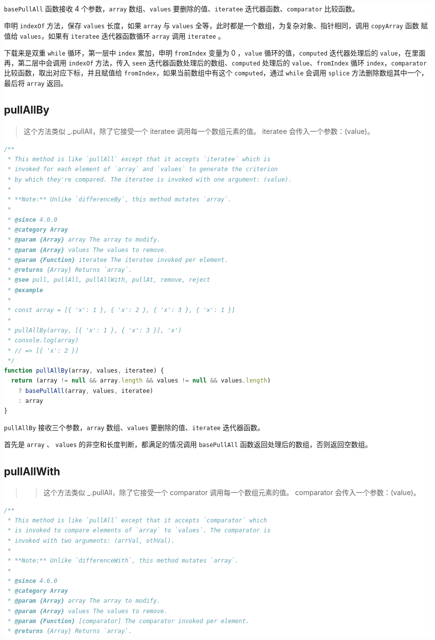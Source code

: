 `basePullAll` 函数接收 4 个参数，`array` 数组、`values` 要删除的值、`iteratee` 迭代器函数、`comparator` 比较函数。

申明 `indexOf` 方法，保存 `values` 长度，如果 `array` 与 `values` 全等，此时都是一个数组，为复杂对象、指针相同，调用 `copyArray` 函数 赋值给 `values`，如果有 `iteratee` 迭代器函数循环 `array` 调用 `iteratee` 。

下载来是双重 `while` 循环，第一层中 `index` 累加，申明 `fromIndex` 变量为 0 ，`value` 循环的值，`computed` 迭代器处理后的 `value`，在里面再，第二层中会调用 `indexOf` 方法，传入 `seen` 迭代器函数处理后的数组、`computed` 处理后的 `value`、`fromIndex` 循环 `index`，`comparator` 比较函数，取出对应下标，并且赋值给 `fromIndex`，如果当前数组中有这个 `computed`，通过 `while` 会调用 `splice` 方法删除数组其中一个，最后将 `array` 返回。

## pullAllBy

> 这个方法类似 _.pullAll，除了它接受一个 iteratee 调用每一个数组元素的值。 iteratee 会传入一个参数：(value)。 

```js
/**
 * This method is like `pullAll` except that it accepts `iteratee` which is
 * invoked for each element of `array` and `values` to generate the criterion
 * by which they're compared. The iteratee is invoked with one argument: (value).
 *
 * **Note:** Unlike `differenceBy`, this method mutates `array`.
 *
 * @since 4.0.0
 * @category Array
 * @param {Array} array The array to modify.
 * @param {Array} values The values to remove.
 * @param {Function} iteratee The iteratee invoked per element.
 * @returns {Array} Returns `array`.
 * @see pull, pullAll, pullAllWith, pullAt, remove, reject
 * @example
 *
 * const array = [{ 'x': 1 }, { 'x': 2 }, { 'x': 3 }, { 'x': 1 }]
 *
 * pullAllBy(array, [{ 'x': 1 }, { 'x': 3 }], 'x')
 * console.log(array)
 * // => [{ 'x': 2 }]
 */
function pullAllBy(array, values, iteratee) {
  return (array != null && array.length && values != null && values.length)
    ? basePullAll(array, values, iteratee)
    : array
}
```

`pullAllBy` 接收三个参数，`array` 数组、`values` 要删除的值、`iteratee` 迭代器函数。

首先是 `array` 、 `values` 的非空和长度判断，都满足的情况调用 `basePullAll` 函数返回处理后的数组，否则返回空数组。

## pullAllWith

> > 这个方法类似 _.pullAll，除了它接受一个 comparator 调用每一个数组元素的值。 comparator 会传入一个参数：(value)。 

```js
/**
 * This method is like `pullAll` except that it accepts `comparator` which
 * is invoked to compare elements of `array` to `values`. The comparator is
 * invoked with two arguments: (arrVal, othVal).
 *
 * **Note:** Unlike `differenceWith`, this method mutates `array`.
 *
 * @since 4.6.0
 * @category Array
 * @param {Array} array The array to modify.
 * @param {Array} values The values to remove.
 * @param {Function} [comparator] The comparator invoked per element.
 * @returns {Array} Returns `array`.
```